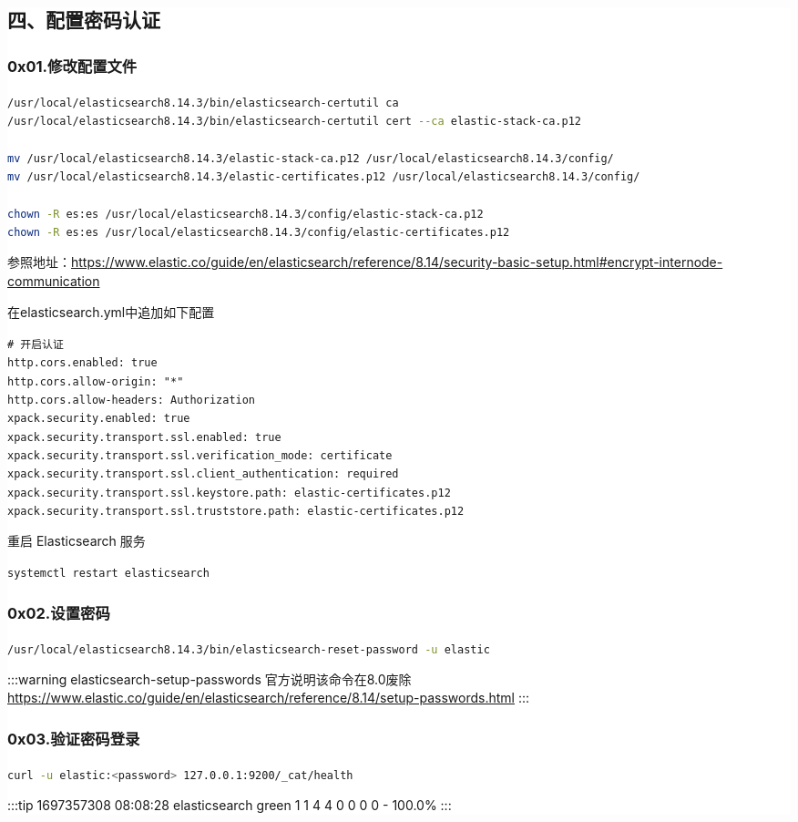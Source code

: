 
## 四、配置密码认证

### 0x01.修改配置文件

```bash
/usr/local/elasticsearch8.14.3/bin/elasticsearch-certutil ca  
/usr/local/elasticsearch8.14.3/bin/elasticsearch-certutil cert --ca elastic-stack-ca.p12

mv /usr/local/elasticsearch8.14.3/elastic-stack-ca.p12 /usr/local/elasticsearch8.14.3/config/
mv /usr/local/elasticsearch8.14.3/elastic-certificates.p12 /usr/local/elasticsearch8.14.3/config/

chown -R es:es /usr/local/elasticsearch8.14.3/config/elastic-stack-ca.p12
chown -R es:es /usr/local/elasticsearch8.14.3/config/elastic-certificates.p12

```
参照地址：https://www.elastic.co/guide/en/elasticsearch/reference/8.14/security-basic-setup.html#encrypt-internode-communication

在elasticsearch.yml中追加如下配置

```vim
# 开启认证
http.cors.enabled: true
http.cors.allow-origin: "*"
http.cors.allow-headers: Authorization
xpack.security.enabled: true
xpack.security.transport.ssl.enabled: true
xpack.security.transport.ssl.verification_mode: certificate
xpack.security.transport.ssl.client_authentication: required
xpack.security.transport.ssl.keystore.path: elastic-certificates.p12
xpack.security.transport.ssl.truststore.path: elastic-certificates.p12
```

重启 Elasticsearch 服务
```bash
systemctl restart elasticsearch
```

### 0x02.设置密码

```bash
/usr/local/elasticsearch8.14.3/bin/elasticsearch-reset-password -u elastic
```
:::warning
elasticsearch-setup-passwords 官方说明该命令在8.0废除  
https://www.elastic.co/guide/en/elasticsearch/reference/8.14/setup-passwords.html
:::

### 0x03.验证密码登录

```bash
curl -u elastic:<password> 127.0.0.1:9200/_cat/health
```
:::tip
1697357308 08:08:28 elasticsearch green 1 1 4 4 0 0 0 0 - 100.0%
:::

